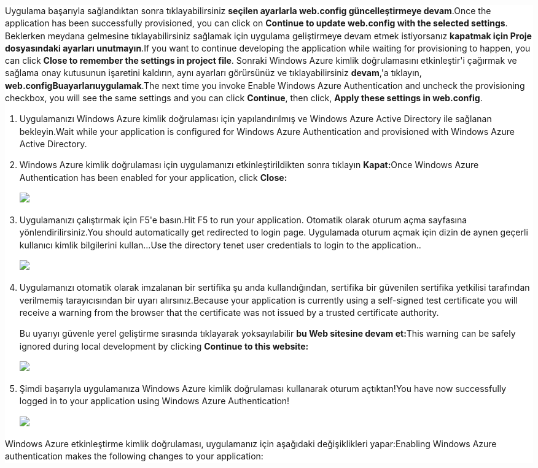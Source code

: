 <span data-ttu-id="9b3c1-130">Uygulama başarıyla sağlandıktan sonra tıklayabilirsiniz **seçilen ayarlarla web.config güncelleştirmeye devam**.</span><span class="sxs-lookup"><span data-stu-id="9b3c1-130">Once the application has been successfully provisioned, you can click on **Continue to update web.config with the selected settings**.</span></span> <span data-ttu-id="9b3c1-131">Beklerken meydana gelmesine tıklayabilirsiniz sağlamak için uygulama geliştirmeye devam etmek istiyorsanız **kapatmak için Proje dosyasındaki ayarları unutmayın**.</span><span class="sxs-lookup"><span data-stu-id="9b3c1-131">If you want to continue developing the application while waiting for provisioning to happen, you can click **Close to remember the settings in project file**.</span></span> <span data-ttu-id="9b3c1-132">Sonraki Windows Azure kimlik doğrulamasını etkinleştir'i çağırmak ve sağlama onay kutusunun işaretini kaldırın, aynı ayarları görürsünüz ve tıklayabilirsiniz **devam**,'a tıklayın, **web.configBuayarlarıuygulamak**.</span><span class="sxs-lookup"><span data-stu-id="9b3c1-132">The next time you invoke Enable Windows Azure Authentication and uncheck the provisioning checkbox, you will see the same settings and you can click **Continue**, then click, **Apply these settings in web.config**.</span></span>

1. <span data-ttu-id="9b3c1-133">Uygulamanızı Windows Azure kimlik doğrulaması için yapılandırılmış ve Windows Azure Active Directory ile sağlanan bekleyin.</span><span class="sxs-lookup"><span data-stu-id="9b3c1-133">Wait while your application is configured for Windows Azure Authentication and provisioned with Windows Azure Active Directory.</span></span>
2. <span data-ttu-id="9b3c1-134">Windows Azure kimlik doğrulaması için uygulamanızı etkinleştirildikten sonra tıklayın **Kapat:**</span><span class="sxs-lookup"><span data-stu-id="9b3c1-134">Once Windows Azure Authentication has been enabled for your application, click **Close:**</span></span> 

    ![](windows-azure-authentication/_static/image7.png)
3. <span data-ttu-id="9b3c1-135">Uygulamanızı çalıştırmak için F5'e basın.</span><span class="sxs-lookup"><span data-stu-id="9b3c1-135">Hit F5 to run your application.</span></span> <span data-ttu-id="9b3c1-136">Otomatik olarak oturum açma sayfasına yönlendirilirsiniz.</span><span class="sxs-lookup"><span data-stu-id="9b3c1-136">You should automatically get redirected to login page.</span></span> <span data-ttu-id="9b3c1-137">Uygulamada oturum açmak için dizin de aynen geçerli kullanıcı kimlik bilgilerini kullan...</span><span class="sxs-lookup"><span data-stu-id="9b3c1-137">Use the directory tenet user credentials to login to the application..</span></span>  

    ![](windows-azure-authentication/_static/image1.jpg)
4. <span data-ttu-id="9b3c1-138">Uygulamanızı otomatik olarak imzalanan bir sertifika şu anda kullandığından, sertifika bir güvenilen sertifika yetkilisi tarafından verilmemiş tarayıcısından bir uyarı alırsınız.</span><span class="sxs-lookup"><span data-stu-id="9b3c1-138">Because your application is currently using a self-signed test certificate you will receive a warning from the browser that the certificate was not issued by a trusted certificate authority.</span></span>

    <span data-ttu-id="9b3c1-139">Bu uyarıyı güvenle yerel geliştirme sırasında tıklayarak yoksayılabilir **bu Web sitesine devam et:**</span><span class="sxs-lookup"><span data-stu-id="9b3c1-139">This warning can be safely ignored during local development by clicking **Continue to this website:**</span></span> 

    ![](windows-azure-authentication/_static/image8.png)
5. <span data-ttu-id="9b3c1-140">Şimdi başarıyla uygulamanıza Windows Azure kimlik doğrulaması kullanarak oturum açtıktan!</span><span class="sxs-lookup"><span data-stu-id="9b3c1-140">You have now successfully logged in to your application using Windows Azure Authentication!</span></span>

    ![](windows-azure-authentication/_static/image2.jpg)

<span data-ttu-id="9b3c1-141">Windows Azure etkinleştirme kimlik doğrulaması, uygulamanız için aşağıdaki değişiklikleri yapar:</span><span class="sxs-lookup"><span data-stu-id="9b3c1-141">Enabling Windows Azure authentication makes the following changes to your application:</span></span>
